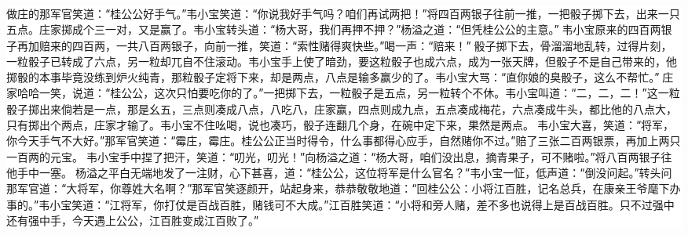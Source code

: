 做庄的那军官笑道：“桂公公好手气。”韦小宝笑道：“你说我好手气吗？咱们再试两把！”将四百两银子往前一推，一把骰子掷下去，出来一只五点。庄家掷成个三一对，又是赢了。韦小宝转头道：“杨大哥，我们再押不押？”杨溢之道：“但凭桂公公的主意。”
韦小宝原来的四百两银子再加赔来的四百两，一共八百两银子，向前一推，笑道：“索性赌得爽快些。”喝一声：“赔来！”
骰子掷下去，骨溜溜地乱转，过得片刻，一粒骰子已转成了六点，另一粒却兀自不住滚动。韦小宝手上使了暗劲，要这粒骰子也成六点，成为一张天牌，但骰子不是自己带来的，他掷骰的本事毕竟没练到炉火纯青，那粒骰子定将下来，却是两点，八点是输多赢少的了。韦小宝大骂：“直你娘的臭骰子，这么不帮忙。”
庄家哈哈一笑，说道：“桂公公，这次只怕要吃你的了。”一把掷下去，一粒骰子是五点，另一粒转个不休。韦小宝叫道：“二，二，二！”这一粒骰子掷出来倘若是一点，那是幺五，三点则凑成八点，八吃八，庄家赢，四点则成九点，五点凑成梅花，六点凑成牛头，都比他的八点大，只有掷出个两点，庄家才输了。韦小宝不住吆喝，说也凑巧，骰子连翻几个身，在碗中定下来，果然是两点。
韦小宝大喜，笑道：“将军，你今天手气不大好。”那军官笑道：“霉庄，霉庄。桂公公正当时得令，什么事都得心应手，自然赌你不过。”赔了三张二百两银票，再加上两只一百两的元宝。
韦小宝手中捏了把汗，笑道：“叨光，叨光！”向杨溢之道：“杨大哥，咱们没出息，摘青果子，可不赌啦。”将八百两银子往他手中一塞。
杨溢之平白无端地发了一注财，心下甚喜，道：“桂公公，这位将军是什么官名？”韦小宝一怔，低声道：“倒没问起。”转头问那军官道：“大将军，你尊姓大名啊？”那军官笑逐颜开，站起身来，恭恭敬敬地道：“回桂公公：小将江百胜，记名总兵，在康亲王爷麾下办事的。”韦小宝笑道：“江将军，你打仗是百战百胜，赌钱可不大成。”江百胜笑道：“小将和旁人赌，差不多也说得上是百战百胜。只不过强中还有强中手，今天遇上公公，江百胜变成江百败了。”
